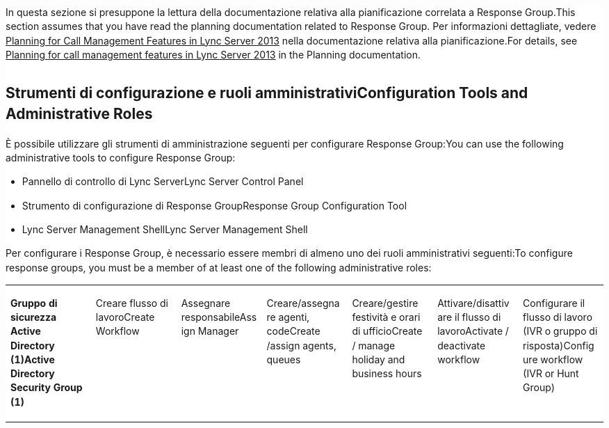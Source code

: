 <span data-ttu-id="be835-107">In questa sezione si presuppone la lettura della documentazione relativa alla pianificazione correlata a Response Group.</span><span class="sxs-lookup"><span data-stu-id="be835-107">This section assumes that you have read the planning documentation related to Response Group.</span></span> <span data-ttu-id="be835-108">Per informazioni dettagliate, vedere [Planning for Call Management Features in Lync Server 2013](lync-server-2013-planning-for-call-management-features.md) nella documentazione relativa alla pianificazione.</span><span class="sxs-lookup"><span data-stu-id="be835-108">For details, see [Planning for call management features in Lync Server 2013](lync-server-2013-planning-for-call-management-features.md) in the Planning documentation.</span></span>

<div>

## <a name="configuration-tools-and-administrative-roles"></a><span data-ttu-id="be835-109">Strumenti di configurazione e ruoli amministrativi</span><span class="sxs-lookup"><span data-stu-id="be835-109">Configuration Tools and Administrative Roles</span></span>

<span data-ttu-id="be835-110">È possibile utilizzare gli strumenti di amministrazione seguenti per configurare Response Group:</span><span class="sxs-lookup"><span data-stu-id="be835-110">You can use the following administrative tools to configure Response Group:</span></span>

  - <span data-ttu-id="be835-111">Pannello di controllo di Lync Server</span><span class="sxs-lookup"><span data-stu-id="be835-111">Lync Server Control Panel</span></span>

  - <span data-ttu-id="be835-112">Strumento di configurazione di Response Group</span><span class="sxs-lookup"><span data-stu-id="be835-112">Response Group Configuration Tool</span></span>

  - <span data-ttu-id="be835-113">Lync Server Management Shell</span><span class="sxs-lookup"><span data-stu-id="be835-113">Lync Server Management Shell</span></span>

<span data-ttu-id="be835-114">Per configurare i Response Group, è necessario essere membri di almeno uno dei ruoli amministrativi seguenti:</span><span class="sxs-lookup"><span data-stu-id="be835-114">To configure response groups, you must be a member of at least one of the following administrative roles:</span></span>


<table style="width:100%;">
<colgroup>
<col style="width: 14%" />
<col style="width: 14%" />
<col style="width: 14%" />
<col style="width: 14%" />
<col style="width: 14%" />
<col style="width: 14%" />
<col style="width: 14%" />
</colgroup>
<tbody>
<tr class="odd">
<td><p><span data-ttu-id="be835-115"><strong>Gruppo di sicurezza Active Directory (1)</strong></span><span class="sxs-lookup"><span data-stu-id="be835-115"><strong>Active Directory Security Group (1)</strong></span></span></p></td>
<td><p><span data-ttu-id="be835-116">Creare flusso di lavoro</span><span class="sxs-lookup"><span data-stu-id="be835-116">Create Workflow</span></span></p></td>
<td><p><span data-ttu-id="be835-117">Assegnare responsabile</span><span class="sxs-lookup"><span data-stu-id="be835-117">Assign Manager</span></span></p></td>
<td><p><span data-ttu-id="be835-118">Creare/assegnare agenti, code</span><span class="sxs-lookup"><span data-stu-id="be835-118">Create /assign agents, queues</span></span></p></td>
<td><p><span data-ttu-id="be835-119">Creare/gestire festività e orari di ufficio</span><span class="sxs-lookup"><span data-stu-id="be835-119">Create / manage holiday and business hours</span></span></p></td>
<td><p><span data-ttu-id="be835-120">Attivare/disattivare il flusso di lavoro</span><span class="sxs-lookup"><span data-stu-id="be835-120">Activate / deactivate workflow</span></span></p></td>
<td><p><span data-ttu-id="be835-121">Configurare il flusso di lavoro (IVR o gruppo di risposta)</span><span class="sxs-lookup"><span data-stu-id="be835-121">Configure workflow (IVR or Hunt Group)</span></span></p></td>
</tr>